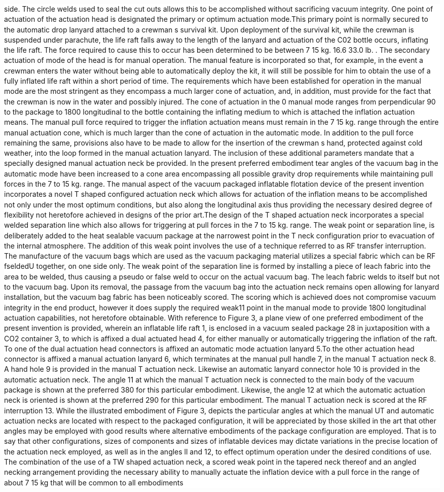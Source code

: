 side. The circle welds used to seal the cut outs allows this to be accomplished without sacrificing vacuum integrity. One point of actuation of the actuation head is designated the primary or optimum actuation mode.This primary point is normally secured to the automatic drop lanyard attached to a crewman s survival kit. Upon deployment of the survival kit, while the crewman is suspended under parachute, the life raft falls away to the length of the lanyard and actuation of the C02 bottle occurs, inflating the life raft. The force required to cause this to occur has been determined to be between 7 15 kg. 16.6 33.0 lb. . The secondary actuation of mode of the head is for manual operation. The manual feature is incorporated so that, for example, in the event a crewman enters the water without being able to automatically deploy the kit, it will still be possible for him to obtain the use of a fully inflated life raft within a short period of time. The requirements which have been established for operation in the manual mode are the most stringent as they encompass a much larger cone of actuation, and, in addition, must provide for the fact that the crewman is now in the water and possibly injured. The cone of actuation in the 0 manual mode ranges from perpendicular 90 to the package to 1800 longitudinal to the bottle containing the inflating medium to which is attached the inflation actuation means. The manual pull force required to trigger the inflation actuation means must remain in the 7 15 kg. range through the entire manual actuation cone, which is much larger than the cone of actuation in the automatic mode. In addition to the pull force remaining the same, provisions also have to be made to allow for the insertion of the crewman s hand, protected against cold weather, into the loop formed in the manual actuation lanyard. The inclusion of these additional parameters mandate that a specially designed manual actuation neck be provided. In the present preferred embodiment tear angles of the vacuum bag in the automatic mode have been increased to a cone area encompassing all possible gravity drop requirements while maintaining pull forces in the 7 to 15 kg. range. The manual aspect of the vacuum packaged inflatable flotation device of the present invention incorporates a novel T shaped configured actuation neck which allows for actuation of the inflation means to be accomplished not only under the most optimum conditions, but also along the longitudinal axis thus providing the necessary desired degree of flexibility not heretofore achieved in designs of the prior art.The design of the T shaped actuation neck incorporates a special welded separation line which also allows for triggering at pull forces in the 7 to 15 kg. range. The weak point or separation line, is deliberately added to the heat sealable vacuum package at the narrowest point in the T neck configuration prior to evacuation of the internal atmosphere. The addition of this weak point involves the use of a technique referred to as RF transfer interruption. The manufacture of the vacuum bags which are used as the vacuum packaging material utilizes a special fabric which can be RF fseldedU together, on one side only. The weak point of the separation line is formed by installing a piece of leach fabric into the area to be welded, thus causing a pseudo or false weld to occur on the actual vacuum bag. The leach fabric welds to itself but not to the vacuum bag. Upon its removal, the passage from the vacuum bag into the actuation neck remains open allowing for lanyard installation, but the vacuum bag fabric has been noticeably scored. The scoring which is achieved does not compromise vacuum integrity in the end product, however it does supply the required weak11 point in the manual mode to provide 1800 longitudinal actuation capabilities, not heretofore obtainable. With reference to Figure 3, a plane view of one preferred embodiment of the present invention is provided, wherein an inflatable life raft 1, is enclosed in a vacuum sealed package 28 in juxtaposition with a CO2 container 3, to which is affixed a dual actuated head 4, for either manually or automatically triggering the inflation of the raft. To one of the dual actuation head connectors is affixed an automatic mode actuation lanyard 5.To the other actuation head connector is affixed a manual actuation lanyard 6, which terminates at the manual pull handle 7, in the manual T actuation neck 8. A hand hole 9 is provided in the manual T actuation neck. Likewise an automatic lanyard connector hole 10 is provided in the automatic actuation neck. The angle 11 at which the manual T actuation neck is connected to the main body of the vacuum package is shown at the preferred 380 for this particular embodiment. Likewise, the angle 12 at which the automatic actuation neck is oriented is shown at the preferred 290 for this particular embodiment. The manual T actuation neck is scored at the RF interruption 13. While the illustrated embodiment of Figure 3, depicts the particular angles at which the manual UT and automatic actuation necks are located with respect to the packaged configuration, it will be appreciated by those skilled in the art that other angles may be employed with good results where alternative embodiments of the package configuration are employed. That is to say that other configurations, sizes of components and sizes of inflatable devices may dictate variations in the precise location of the actuation neck employed, as well as in the angles ll and 12, to effect optimum operation under the desired conditions of use. The combination of the use of a TW shaped actuation neck, a scored weak point in the tapered neck thereof and an angled necking arrangement providing the necessary ability to manually actuate the inflation device with a pull force in the range of about 7 15 kg that will be common to all embodiments
